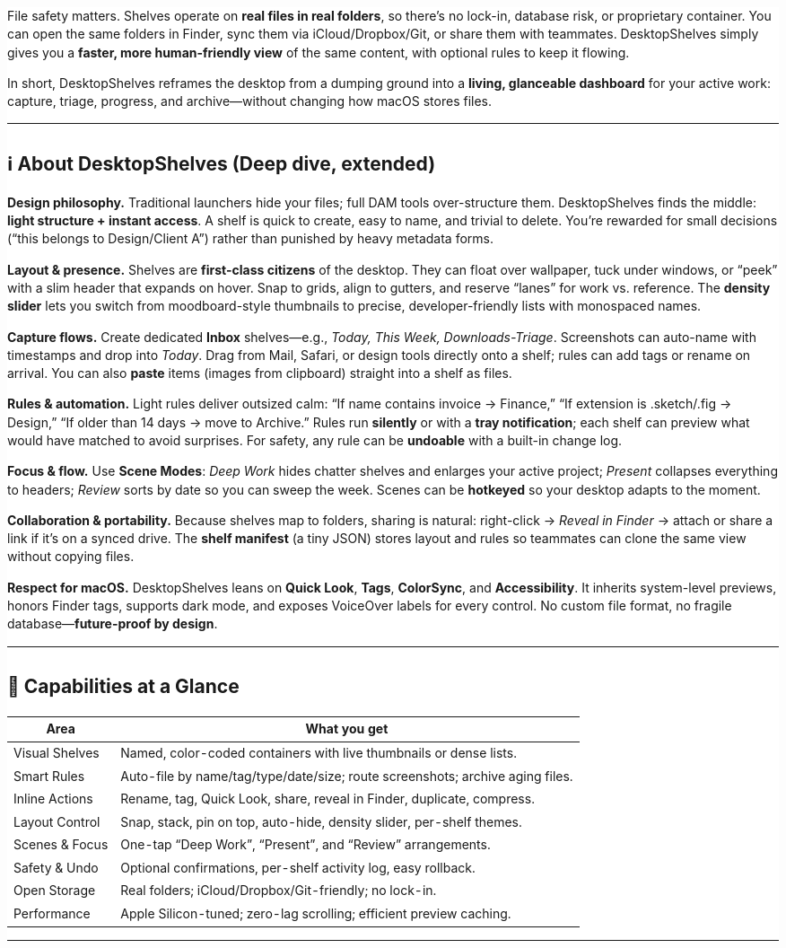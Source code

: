 File safety matters. Shelves operate on **real files in real folders**, so there’s no lock-in, database risk, or proprietary container. You can open the same folders in Finder, sync them via iCloud/Dropbox/Git, or share them with teammates. DesktopShelves simply gives you a **faster, more human-friendly view** of the same content, with optional rules to keep it flowing.

In short, DesktopShelves reframes the desktop from a dumping ground into a **living, glanceable dashboard** for your active work: capture, triage, progress, and archive—without changing how macOS stores files.

---

## ℹ️ About DesktopShelves (Deep dive, extended)

**Design philosophy.** Traditional launchers hide your files; full DAM tools over-structure them. DesktopShelves finds the middle: **light structure + instant access**. A shelf is quick to create, easy to name, and trivial to delete. You’re rewarded for small decisions (“this belongs to Design/Client A”) rather than punished by heavy metadata forms.

**Layout & presence.** Shelves are **first-class citizens** of the desktop. They can float over wallpaper, tuck under windows, or “peek” with a slim header that expands on hover. Snap to grids, align to gutters, and reserve “lanes” for work vs. reference. The **density slider** lets you switch from moodboard-style thumbnails to precise, developer-friendly lists with monospaced names.

**Capture flows.** Create dedicated **Inbox** shelves—e.g., *Today, This Week, Downloads-Triage*. Screenshots can auto-name with timestamps and drop into *Today*. Drag from Mail, Safari, or design tools directly onto a shelf; rules can add tags or rename on arrival. You can also **paste** items (images from clipboard) straight into a shelf as files.

**Rules & automation.** Light rules deliver outsized calm: “If name contains invoice → Finance,” “If extension is .sketch/.fig → Design,” “If older than 14 days → move to Archive.” Rules run **silently** or with a **tray notification**; each shelf can preview what would have matched to avoid surprises. For safety, any rule can be **undoable** with a built-in change log.

**Focus & flow.** Use **Scene Modes**: *Deep Work* hides chatter shelves and enlarges your active project; *Present* collapses everything to headers; *Review* sorts by date so you can sweep the week. Scenes can be **hotkeyed** so your desktop adapts to the moment.

**Collaboration & portability.** Because shelves map to folders, sharing is natural: right-click → *Reveal in Finder* → attach or share a link if it’s on a synced drive. The **shelf manifest** (a tiny JSON) stores layout and rules so teammates can clone the same view without copying files.

**Respect for macOS.** DesktopShelves leans on **Quick Look**, **Tags**, **ColorSync**, and **Accessibility**. It inherits system-level previews, honors Finder tags, supports dark mode, and exposes VoiceOver labels for every control. No custom file format, no fragile database—**future-proof by design**.

---

## 🧰 Capabilities at a Glance

| Area | What you get |
|---|---|
| Visual Shelves | Named, color-coded containers with live thumbnails or dense lists. |
| Smart Rules | Auto-file by name/tag/type/date/size; route screenshots; archive aging files. |
| Inline Actions | Rename, tag, Quick Look, share, reveal in Finder, duplicate, compress. |
| Layout Control | Snap, stack, pin on top, auto-hide, density slider, per-shelf themes. |
| Scenes & Focus | One-tap “Deep Work”, “Present”, and “Review” arrangements. |
| Safety & Undo | Optional confirmations, per-shelf activity log, easy rollback. |
| Open Storage | Real folders; iCloud/Dropbox/Git-friendly; no lock-in. |
| Performance | Apple Silicon-tuned; zero-lag scrolling; efficient preview caching. |

---